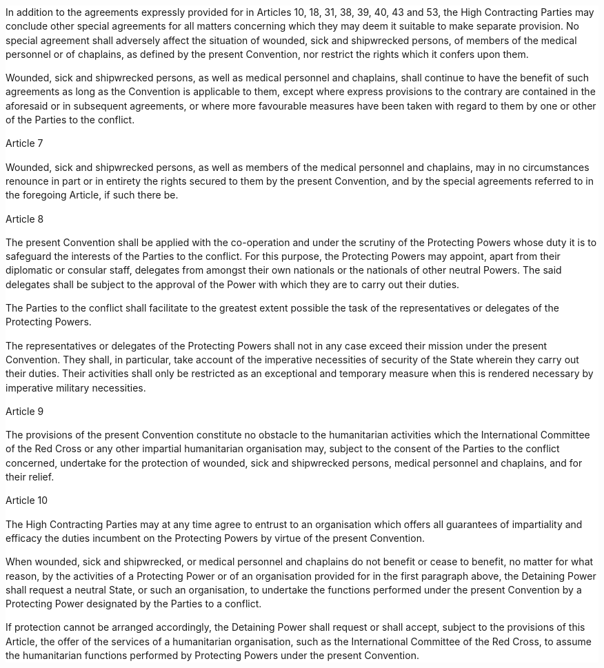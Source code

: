 In addition to the agreements expressly provided for in Articles 10, 18, 31, 38, 39, 40, 43 and 53, the High Contracting Parties may conclude other special agreements for all matters concerning which they may deem it suitable to make separate provision. No special agreement shall adversely affect the situation of wounded, sick and shipwrecked persons, of members of the medical personnel or of chaplains, as defined by the present Convention, nor restrict the rights which it confers upon them.

Wounded, sick and shipwrecked persons, as well as medical personnel and chaplains, shall continue to have the benefit of such agreements as long as the Convention is applicable to them, except where express provisions to the contrary are contained in the aforesaid or in subsequent agreements, or where more favourable measures have been taken with regard to them by one or other of the Parties to the conflict.

Article 7

Wounded, sick and shipwrecked persons, as well as members of the medical personnel and chaplains, may in no circumstances renounce in part or in entirety the rights secured to them by the present Convention, and by the special agreements referred to in the foregoing Article, if such there be.

Article 8

The present Convention shall be applied with the co-operation and under the scrutiny of the Protecting Powers whose duty it is to safeguard the interests of the Parties to the conflict. For this purpose, the Protecting Powers may appoint, apart from their diplomatic or consular staff, delegates from amongst their own nationals or the nationals of other neutral Powers. The said delegates shall be subject to the approval of the Power with which they are to carry out their duties.

The Parties to the conflict shall facilitate to the greatest extent possible the task of the representatives or delegates of the Protecting Powers.

The representatives or delegates of the Protecting Powers shall not in any case exceed their mission under the present Convention. They shall, in particular, take account of the imperative necessities of security of the State wherein they carry out their duties. Their activities shall only be restricted as an exceptional and temporary measure when this is rendered necessary by imperative military necessities.

Article 9

The provisions of the present Convention constitute no obstacle to the humanitarian activities which the International Committee of the Red Cross or any other impartial humanitarian organisation may, subject to the consent of the Parties to the conflict concerned, undertake for the protection of wounded, sick and shipwrecked persons, medical personnel and chaplains, and for their relief.

Article 10

The High Contracting Parties may at any time agree to entrust to an organisation which offers all guarantees of impartiality and efficacy the duties incumbent on the Protecting Powers by virtue of the present Convention.

When wounded, sick and shipwrecked, or medical personnel and chaplains do not benefit or cease to benefit, no matter for what reason, by the activities of a Protecting Power or of an organisation provided for in the first paragraph above, the Detaining Power shall request a neutral State, or such an organisation, to undertake the functions performed under the present Convention by a Protecting Power designated by the Parties to a conflict.

If protection cannot be arranged accordingly, the Detaining Power shall request or shall accept, subject to the provisions of this Article, the offer of the services of a humanitarian organisation, such as the International Committee of the Red Cross, to assume the humanitarian functions performed by Protecting Powers under the present Convention.

